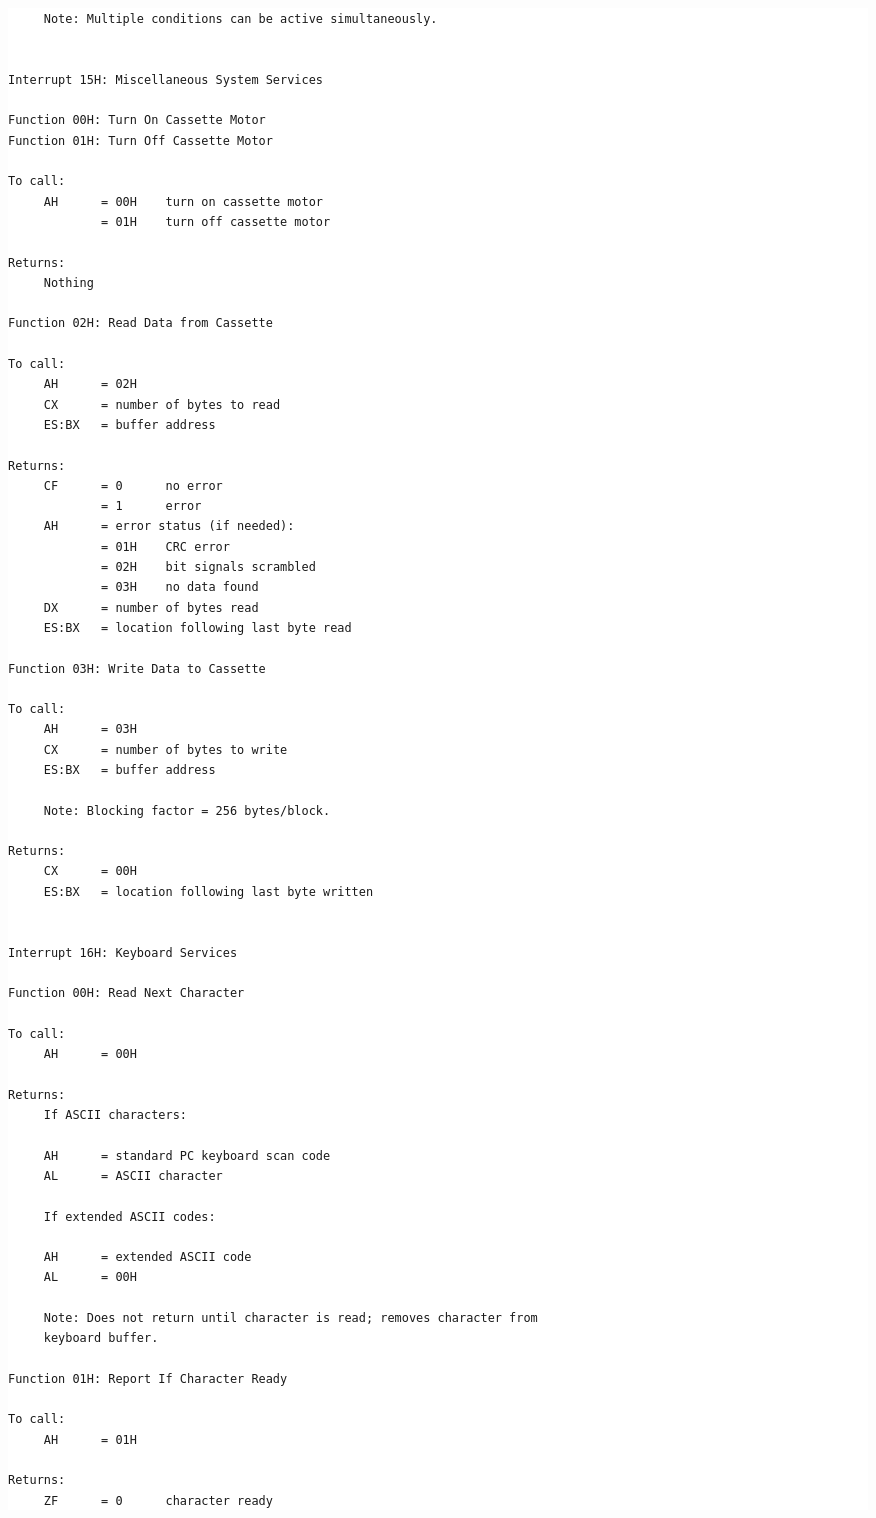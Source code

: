 	     Note: Multiple conditions can be active simultaneously.
	
	
	Interrupt 15H: Miscellaneous System Services
	
	Function 00H: Turn On Cassette Motor
	Function 01H: Turn Off Cassette Motor
	
	To call:
	     AH      = 00H    turn on cassette motor
	             = 01H    turn off cassette motor
	
	Returns:
	     Nothing
	
	Function 02H: Read Data from Cassette
	
	To call:
	     AH      = 02H
	     CX      = number of bytes to read
	     ES:BX   = buffer address
	
	Returns:
	     CF      = 0      no error
	             = 1      error
	     AH      = error status (if needed):
	             = 01H    CRC error
	             = 02H    bit signals scrambled
	             = 03H    no data found
	     DX      = number of bytes read
	     ES:BX   = location following last byte read
	
	Function 03H: Write Data to Cassette
	
	To call:
	     AH      = 03H
	     CX      = number of bytes to write
	     ES:BX   = buffer address
	
	     Note: Blocking factor = 256 bytes/block.
	
	Returns:
	     CX      = 00H
	     ES:BX   = location following last byte written
	
	
	Interrupt 16H: Keyboard Services
	
	Function 00H: Read Next Character
	
	To call:
	     AH      = 00H
	
	Returns:
	     If ASCII characters:
	
	     AH      = standard PC keyboard scan code
	     AL      = ASCII character
	
	     If extended ASCII codes:
	
	     AH      = extended ASCII code
	     AL      = 00H
	
	     Note: Does not return until character is read; removes character from
	     keyboard buffer.
	
	Function 01H: Report If Character Ready
	
	To call:
	     AH      = 01H
	
	Returns:
	     ZF      = 0      character ready